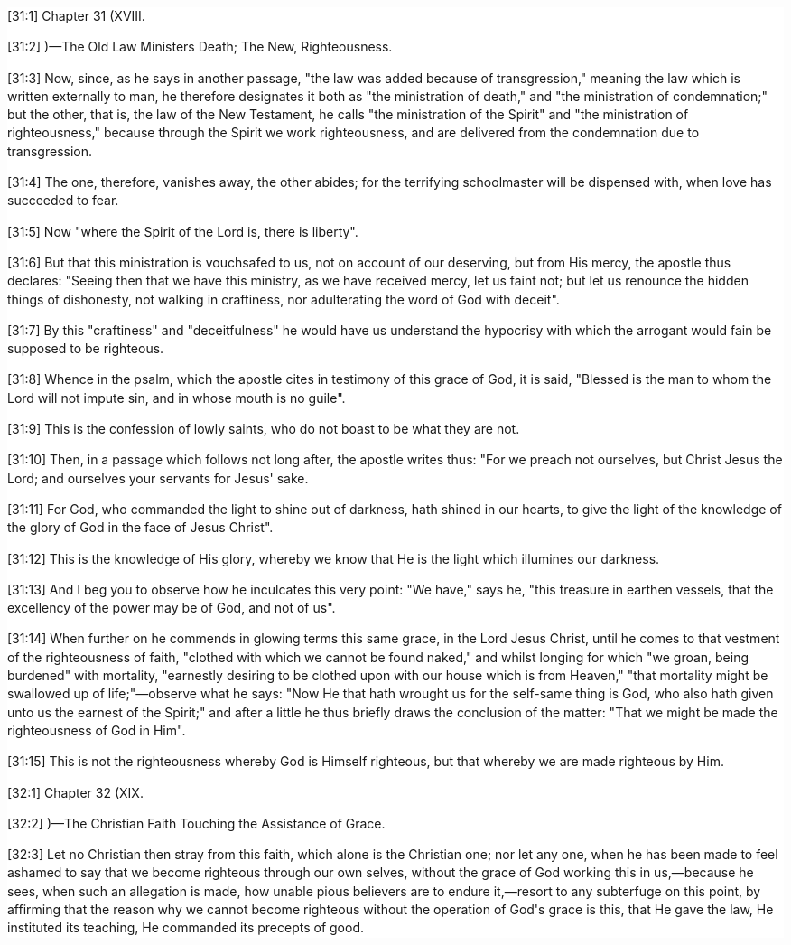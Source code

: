 [31:1] Chapter 31 (XVIII.

[31:2] )—The Old Law Ministers Death; The New, Righteousness.

[31:3] Now, since, as he says in another passage, "the law was added because of transgression," meaning the law which is written externally to man, he therefore designates it both as "the ministration of death," and "the ministration of condemnation;" but the other, that is, the law of the New Testament, he calls "the ministration of the Spirit" and "the ministration of righteousness," because through the Spirit we work righteousness, and are delivered from the condemnation due to transgression.

[31:4] The one, therefore, vanishes away, the other abides; for the terrifying schoolmaster will be dispensed with, when love has succeeded to fear.

[31:5] Now "where the Spirit of the Lord is, there is liberty".

[31:6] But that this ministration is vouchsafed to us, not on account of our deserving, but from His mercy, the apostle thus declares: "Seeing then that we have this ministry, as we have received mercy, let us faint not; but let us renounce the hidden things of dishonesty, not walking in craftiness, nor adulterating the word of God with deceit".

[31:7] By this "craftiness" and "deceitfulness" he would have us understand the hypocrisy with which the arrogant would fain be supposed to be righteous.

[31:8] Whence in the psalm, which the apostle cites in testimony of this grace of God, it is said, "Blessed is the man to whom the Lord will not impute sin, and in whose mouth is no guile".

[31:9] This is the confession of lowly saints, who do not boast to be what they are not.

[31:10] Then, in a passage which follows not long after, the apostle writes thus: "For we preach not ourselves, but Christ Jesus the Lord; and ourselves your servants for Jesus' sake.

[31:11] For God, who commanded the light to shine out of darkness, hath shined in our hearts, to give the light of the knowledge of the glory of God in the face of Jesus Christ".

[31:12] This is the knowledge of His glory, whereby we know that He is the light which illumines our darkness.

[31:13] And I beg you to observe how he inculcates this very point: "We have," says he, "this treasure in earthen vessels, that the excellency of the power may be of God, and not of us".

[31:14] When further on he commends in glowing terms this same grace, in the Lord Jesus Christ, until he comes to that vestment of the righteousness of faith, "clothed with which we cannot be found naked," and whilst longing for which "we groan, being burdened" with mortality, "earnestly desiring to be clothed upon with our house which is from Heaven," "that mortality might be swallowed up of life;"—observe what he says: "Now He that hath wrought us for the self-same thing is God, who also hath given unto us the earnest of the Spirit;" and after a little he thus briefly draws the conclusion of the matter: "That we might be made the righteousness of God in Him".

[31:15] This is not the righteousness whereby God is Himself righteous, but that whereby we are made righteous by Him.

[32:1] Chapter 32 (XIX.

[32:2] )—The Christian Faith Touching the Assistance of Grace.

[32:3] Let no Christian then stray from this faith, which alone is the Christian one; nor let any one, when he has been made to feel ashamed to say that we become righteous through our own selves, without the grace of God working this in us,—because he sees, when such an allegation is made, how unable pious believers are to endure it,—resort to any subterfuge on this point, by affirming that the reason why we cannot become righteous without the operation of God's grace is this, that He gave the law, He instituted its teaching, He commanded its precepts of good.
